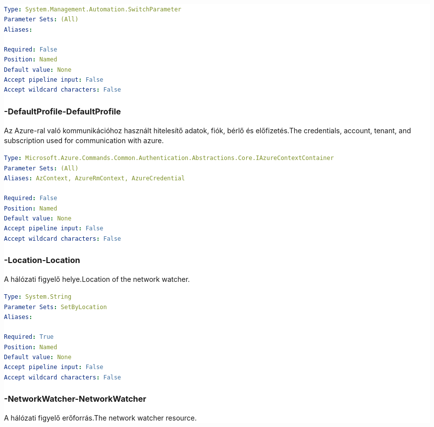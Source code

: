 ```yaml
Type: System.Management.Automation.SwitchParameter
Parameter Sets: (All)
Aliases:

Required: False
Position: Named
Default value: None
Accept pipeline input: False
Accept wildcard characters: False
```

### <span data-ttu-id="17bd7-119">-DefaultProfile</span><span class="sxs-lookup"><span data-stu-id="17bd7-119">-DefaultProfile</span></span>
<span data-ttu-id="17bd7-120">Az Azure-ral való kommunikációhoz használt hitelesítő adatok, fiók, bérlő és előfizetés.</span><span class="sxs-lookup"><span data-stu-id="17bd7-120">The credentials, account, tenant, and subscription used for communication with azure.</span></span>

```yaml
Type: Microsoft.Azure.Commands.Common.Authentication.Abstractions.Core.IAzureContextContainer
Parameter Sets: (All)
Aliases: AzContext, AzureRmContext, AzureCredential

Required: False
Position: Named
Default value: None
Accept pipeline input: False
Accept wildcard characters: False
```

### <span data-ttu-id="17bd7-121">-Location</span><span class="sxs-lookup"><span data-stu-id="17bd7-121">-Location</span></span>
<span data-ttu-id="17bd7-122">A hálózati figyelő helye.</span><span class="sxs-lookup"><span data-stu-id="17bd7-122">Location of the network watcher.</span></span>

```yaml
Type: System.String
Parameter Sets: SetByLocation
Aliases:

Required: True
Position: Named
Default value: None
Accept pipeline input: False
Accept wildcard characters: False
```

### <span data-ttu-id="17bd7-123">-NetworkWatcher</span><span class="sxs-lookup"><span data-stu-id="17bd7-123">-NetworkWatcher</span></span>
<span data-ttu-id="17bd7-124">A hálózati figyelő erőforrás.</span><span class="sxs-lookup"><span data-stu-id="17bd7-124">The network watcher resource.</span></span>
